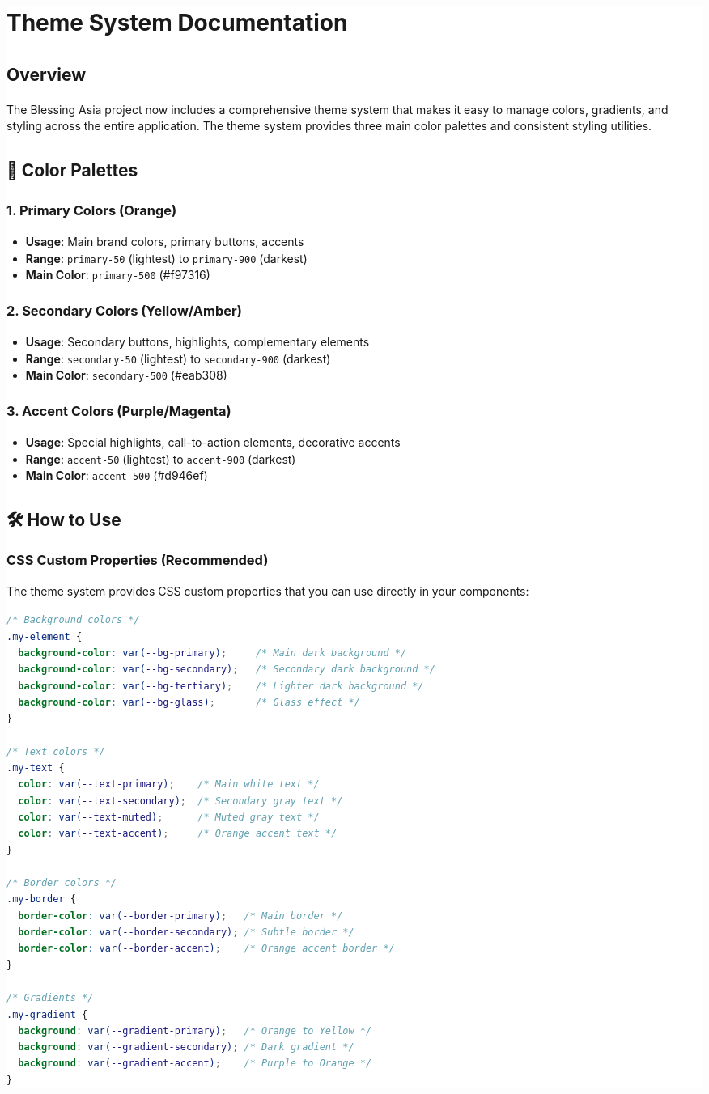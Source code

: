 # Theme System Documentation

## Overview
The Blessing Asia project now includes a comprehensive theme system that makes it easy to manage colors, gradients, and styling across the entire application. The theme system provides three main color palettes and consistent styling utilities.

## 🎨 Color Palettes

### 1. Primary Colors (Orange)
- **Usage**: Main brand colors, primary buttons, accents
- **Range**: `primary-50` (lightest) to `primary-900` (darkest)
- **Main Color**: `primary-500` (#f97316)

### 2. Secondary Colors (Yellow/Amber)
- **Usage**: Secondary buttons, highlights, complementary elements
- **Range**: `secondary-50` (lightest) to `secondary-900` (darkest)
- **Main Color**: `secondary-500` (#eab308)

### 3. Accent Colors (Purple/Magenta)
- **Usage**: Special highlights, call-to-action elements, decorative accents
- **Range**: `accent-50` (lightest) to `accent-900` (darkest)
- **Main Color**: `accent-500` (#d946ef)

## 🛠️ How to Use

### CSS Custom Properties (Recommended)
The theme system provides CSS custom properties that you can use directly in your components:

```css
/* Background colors */
.my-element {
  background-color: var(--bg-primary);     /* Main dark background */
  background-color: var(--bg-secondary);   /* Secondary dark background */
  background-color: var(--bg-tertiary);    /* Lighter dark background */
  background-color: var(--bg-glass);       /* Glass effect */
}

/* Text colors */
.my-text {
  color: var(--text-primary);    /* Main white text */
  color: var(--text-secondary);  /* Secondary gray text */
  color: var(--text-muted);      /* Muted gray text */
  color: var(--text-accent);     /* Orange accent text */
}

/* Border colors */
.my-border {
  border-color: var(--border-primary);   /* Main border */
  border-color: var(--border-secondary); /* Subtle border */
  border-color: var(--border-accent);    /* Orange accent border */
}

/* Gradients */
.my-gradient {
  background: var(--gradient-primary);   /* Orange to Yellow */
  background: var(--gradient-secondary); /* Dark gradient */
  background: var(--gradient-accent);    /* Purple to Orange */
}
```